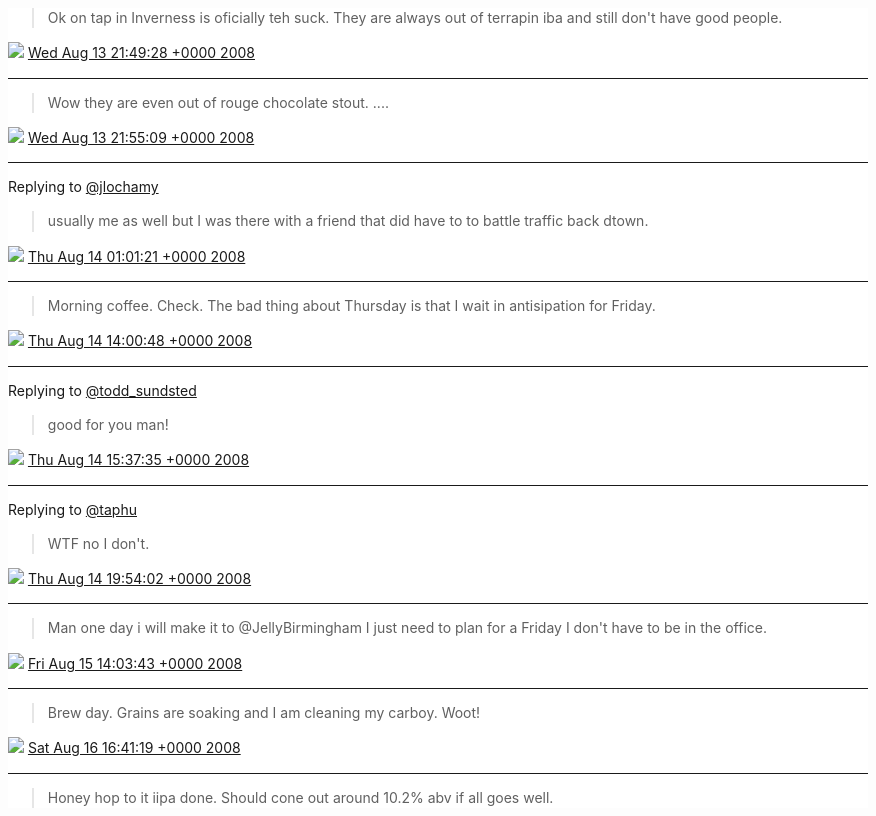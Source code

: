 > Ok on tap in Inverness is oficially teh suck. They are always out of terrapin iba and still don't have good people.

<img src="media/tweet.ico" width="12" /> [Wed Aug 13 21:49:28 +0000 2008](https://twitter.com/nhudson/status/886764507)

----

> Wow they are even out of rouge chocolate stout. ....

<img src="media/tweet.ico" width="12" /> [Wed Aug 13 21:55:09 +0000 2008](https://twitter.com/nhudson/status/886769146)

----

Replying to [@jlochamy](https://twitter.com/jlochamy/status/886788943)

> usually me as well but I was there with a friend that did have to to battle traffic back dtown.

<img src="media/tweet.ico" width="12" /> [Thu Aug 14 01:01:21 +0000 2008](https://twitter.com/nhudson/status/886908360)

----

> Morning coffee. Check. The bad thing about Thursday is that I wait in antisipation for Friday.

<img src="media/tweet.ico" width="12" /> [Thu Aug 14 14:00:48 +0000 2008](https://twitter.com/nhudson/status/887398876)

----

Replying to [@todd_sundsted](https://twitter.com/todd_sundsted/status/887413570)

> good for you man!

<img src="media/tweet.ico" width="12" /> [Thu Aug 14 15:37:35 +0000 2008](https://twitter.com/nhudson/status/887497780)

----

Replying to [@taphu](https://twitter.com/@taphu/status/887512301)

> WTF no I don't.

<img src="media/tweet.ico" width="12" /> [Thu Aug 14 19:54:02 +0000 2008](https://twitter.com/nhudson/status/887743782)

----

> Man one day i will make it to @JellyBirmingham I just need to plan for a Friday I don't have to be in the office.

<img src="media/tweet.ico" width="12" /> [Fri Aug 15 14:03:43 +0000 2008](https://twitter.com/nhudson/status/888475990)

----

> Brew day. Grains are soaking and I am cleaning my carboy. Woot!

<img src="media/tweet.ico" width="12" /> [Sat Aug 16 16:41:19 +0000 2008](https://twitter.com/nhudson/status/889524696)

----

> Honey hop to it iipa done. Should cone out around 10.2% abv if all goes well.
